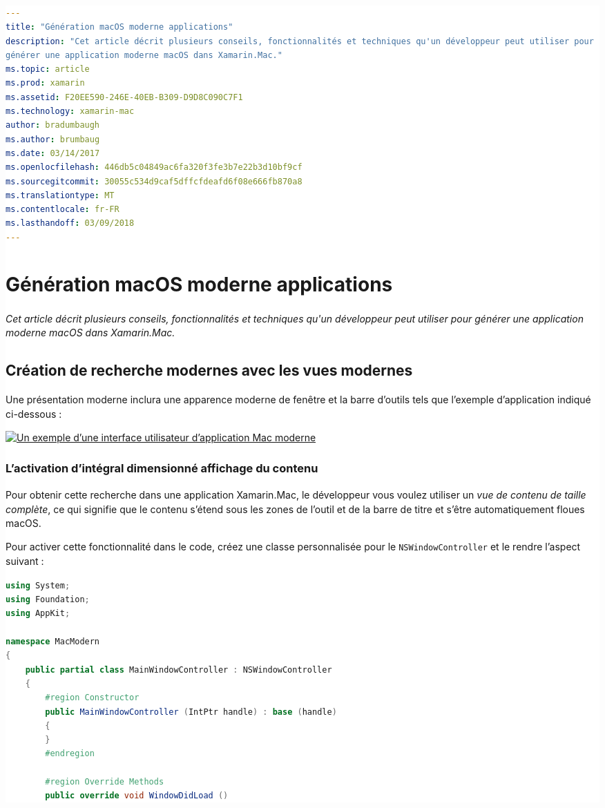 ```yaml
---
title: "Génération macOS moderne applications"
description: "Cet article décrit plusieurs conseils, fonctionnalités et techniques qu'un développeur peut utiliser pour générer une application moderne macOS dans Xamarin.Mac."
ms.topic: article
ms.prod: xamarin
ms.assetid: F20EE590-246E-40EB-B309-D9D8C090C7F1
ms.technology: xamarin-mac
author: bradumbaugh
ms.author: brumbaug
ms.date: 03/14/2017
ms.openlocfilehash: 446db5c04849ac6fa320f3fe3b7e22b3d10bf9cf
ms.sourcegitcommit: 30055c534d9caf5dffcfdeafd6f08e666fb870a8
ms.translationtype: MT
ms.contentlocale: fr-FR
ms.lasthandoff: 03/09/2018
---
```

# <a name="building-modern-macos-apps"></a>Génération macOS moderne applications

_Cet article décrit plusieurs conseils, fonctionnalités et techniques qu'un développeur peut utiliser pour générer une application moderne macOS dans Xamarin.Mac._

<a name="Building-Modern-Looks-with-Modern-Views" />

## <a name="building-modern-looks-with-modern-views"></a>Création de recherche modernes avec les vues modernes

Une présentation moderne inclura une apparence moderne de fenêtre et la barre d’outils tels que l’exemple d’application indiqué ci-dessous :

[![](modern-cocoa-apps-images/content08.png "Un exemple d’une interface utilisateur d’application Mac moderne")](modern-cocoa-apps-images/content08.png#lightbox)

<a name="Enabling-Full-Sized-Content-Views" />

### <a name="enabling-full-sized-content-views"></a>L’activation d’intégral dimensionné affichage du contenu

Pour obtenir cette recherche dans une application Xamarin.Mac, le développeur vous voulez utiliser un _vue de contenu de taille complète_, ce qui signifie que le contenu s’étend sous les zones de l’outil et de la barre de titre et s’être automatiquement floues macOS.

Pour activer cette fonctionnalité dans le code, créez une classe personnalisée pour le `NSWindowController` et le rendre l’aspect suivant :

```csharp
using System;
using Foundation;
using AppKit;

namespace MacModern
{
    public partial class MainWindowController : NSWindowController
    {
        #region Constructor
        public MainWindowController (IntPtr handle) : base (handle)
        {
        }
        #endregion

        #region Override Methods
        public override void WindowDidLoad ()
```